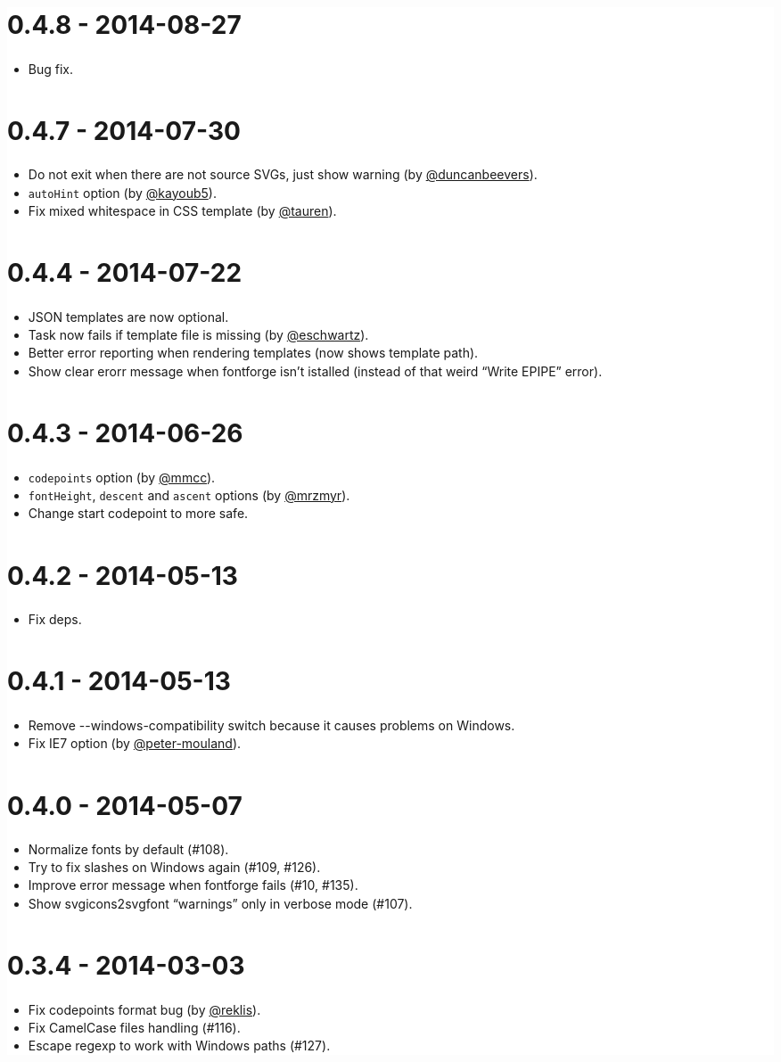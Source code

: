 # 0.4.8 - 2014-08-27

* Bug fix.

# 0.4.7 - 2014-07-30

* Do not exit when there are not source SVGs, just show warning (by [@duncanbeevers](https://github.com/duncanbeevers)).
* `autoHint` option (by [@kayoub5](https://github.com/kayoub5)).
* Fix mixed whitespace in CSS template (by [@tauren](https://github.com/tauren)).

# 0.4.4 - 2014-07-22

* JSON templates are now optional.
* Task now fails if template file is missing (by [@eschwartz](https://github.com/eschwartz)).
* Better error reporting when rendering templates (now shows template path).
* Show clear erorr message when fontforge isn’t istalled (instead of that weird “Write EPIPE” error).

# 0.4.3 - 2014-06-26

* `codepoints` option (by [@mmcc](https://github.com/mmcc)).
* `fontHeight`, `descent` and `ascent` options (by [@mrzmyr](https://github.com/mrzmyr)).
* Change start codepoint to more safe.

# 0.4.2 - 2014-05-13

* Fix deps.

# 0.4.1 - 2014-05-13

* Remove --windows-compatibility switch because it causes problems on Windows.
* Fix IE7 option (by [@peter-mouland](https://github.com/peter-mouland)).

# 0.4.0 - 2014-05-07

* Normalize fonts by default (#108).
* Try to fix slashes on Windows again (#109, #126).
* Improve error message when fontforge fails (#10, #135).
* Show svgicons2svgfont “warnings” only in verbose mode (#107).

# 0.3.4 - 2014-03-03

* Fix codepoints format bug (by [@reklis](https://github.com/reklis)).
* Fix CamelCase files handling (#116).
* Escape regexp to work with Windows paths (#127).
